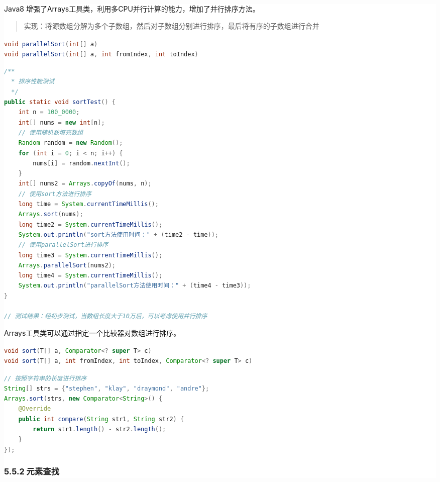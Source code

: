 Java8 增强了Arrays工具类，利用多CPU并行计算的能力，增加了并行排序方法。

> 实现：将源数组分解为多个子数组，然后对子数组分别进行排序，最后将有序的子数组进行合并

```java
void parallelSort(int[] a)
void parallelSort(int[] a, int fromIndex, int toIndex)
```

```java
/**
  * 排序性能测试
  */
public static void sortTest() {
    int n = 100_0000;
    int[] nums = new int[n];
    // 使用随机数填充数组
    Random random = new Random();
    for (int i = 0; i < n; i++) {
        nums[i] = random.nextInt();
    }
    int[] nums2 = Arrays.copyOf(nums, n);
    // 使用sort方法进行排序
    long time = System.currentTimeMillis();
    Arrays.sort(nums);
    long time2 = System.currentTimeMillis();
    System.out.println("sort方法使用时间：" + (time2 - time));
    // 使用parallelSort进行排序
    long time3 = System.currentTimeMillis();
    Arrays.parallelSort(nums2);
    long time4 = System.currentTimeMillis();
    System.out.println("parallelSort方法使用时间：" + (time4 - time3));
}

// 测试结果：经初步测试，当数组长度大于10万后，可以考虑使用并行排序
```

Arrays工具类可以通过指定一个比较器对数组进行排序。

```java
void sort(T[] a, Comparator<? super T> c)
void sort(T[] a, int fromIndex, int toIndex, Comparator<? super T> c)
```

```java
// 按照字符串的长度进行排序
String[] strs = {"stephen", "klay", "draymond", "andre"};
Arrays.sort(strs, new Comparator<String>() {
    @Override
    public int compare(String str1, String str2) {
        return str1.length() - str2.length();
    }
});
```

### 5.5.2 元素查找
